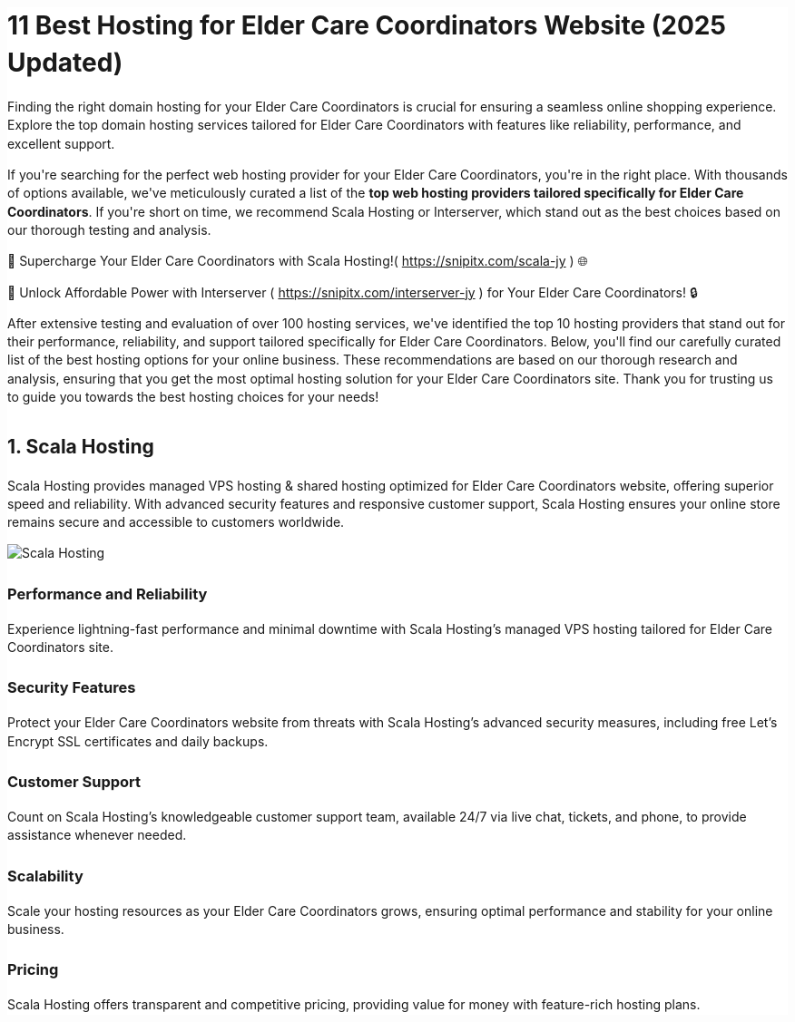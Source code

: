 # 11 Best Hosting for Elder Care Coordinators Website (2025 Updated)

Finding the right domain hosting for your Elder Care Coordinators is crucial for ensuring a seamless online shopping experience. Explore the top domain hosting services tailored for Elder Care Coordinators with features like reliability, performance, and excellent support.

If you're searching for the perfect web hosting provider for your Elder Care Coordinators, you're in the right place. With thousands of options available, we've meticulously curated a list of the **top web hosting providers tailored specifically for Elder Care Coordinators**. If you're short on time, we recommend Scala Hosting or Interserver, which stand out as the best choices based on our thorough testing and analysis.

🚀 Supercharge Your Elder Care Coordinators with Scala Hosting!( https://snipitx.com/scala-jy ) 🌐 

💸 Unlock Affordable Power with Interserver ( https://snipitx.com/interserver-jy ) for Your Elder Care Coordinators! 🔒

After extensive testing and evaluation of over 100 hosting services, we've identified the top 10 hosting providers that stand out for their performance, reliability, and support tailored specifically for Elder Care Coordinators. Below, you'll find our carefully curated list of the best hosting options for your online business. These recommendations are based on our thorough research and analysis, ensuring that you get the most optimal hosting solution for your Elder Care Coordinators site. Thank you for trusting us to guide you towards the best hosting choices for your needs!

## 1. Scala Hosting

Scala Hosting provides managed VPS hosting & shared hosting optimized for Elder Care Coordinators website, offering superior speed and reliability. With advanced security features and responsive customer support, Scala Hosting ensures your online store remains secure and accessible to customers worldwide.

![Scala Hosting](https://i.imgur.com/uJ5JIK3.png "Scala Web Hosting")

### Performance and Reliability
Experience lightning-fast performance and minimal downtime with Scala Hosting’s managed VPS hosting tailored for Elder Care Coordinators site.

### Security Features
Protect your Elder Care Coordinators website from threats with Scala Hosting’s advanced security measures, including free Let’s Encrypt SSL certificates and daily backups.

### Customer Support
Count on Scala Hosting’s knowledgeable customer support team, available 24/7 via live chat, tickets, and phone, to provide assistance whenever needed.

### Scalability
Scale your hosting resources as your Elder Care Coordinators grows, ensuring optimal performance and stability for your online business.

### Pricing
Scala Hosting offers transparent and competitive pricing, providing value for money with feature-rich hosting plans.
